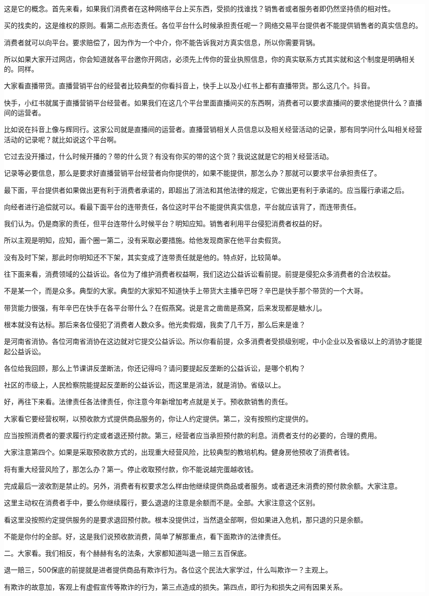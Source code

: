 这是它的概念。首先来看，如果我们消费者在这种网络平台上买东西，受损的找谁找？销售者或者服务者即仍然坚持债的相对性。

买的找卖的，这是维权的原则。看第二点形态责任。各位平台什么时候承担责任呢一？网络交易平台提供者不能提供销售者的真实信息的。

消费者就可以向平台。要求赔偿了，因为作为一个中介，你不能告诉我对方真实信息，所以你需要背锅。

所以如果大家开过网店，你会知道就各平台邀你开网店，必须先上传你的营业执照信息，你的真实联系方式其实就和这个制度是明确相关的。同样。

大家看直播带货。直播营销平台的经营者比较典型的你看抖音上，快手上以及小红书上都有直播带货。那么这几个。抖音。

快手，小红书就属于直播营销平台经营者。如果我们在这几个平台里面直播间买的东西啊，消费者可以要求直播间的要求他提供什么？直播间的运营者。

比如说在抖音上像与辉同行。这家公司就是直播间的运营者。直播营销相关人员信息以及相关经营活动的记录，那有同学问什么叫相关经营活动的记录呢？就比如说这个平台啊。

它过去没开播过，什么时候开播的？带的什么货？有没有你买的带的这个货？我说这就是它的相关经营活动。

记录等必要信息，那么是要求好直播营销平台经营者向你提供的，如果不能提供，那怎么办？那就可以要求平台承担责任了。

最下面，平台提供者如果做出更有利于消费者承诺的，即超出了消法和其他法律的规定，它做出更有利于承诺的。应当履行承诺之后。

向经者进行追偿就可以。看最下面平台的连带责任，各位这时平台不能提供真实信息，平台就应该背了，而连带责任。

我们认为。仍是商家的责任，但平台连带什么时候平台？明知应知。销售者利用平台侵犯消费者权益的好。

所以主观是明知，应知，画个圈一第二，没有采取必要措施。给他发现商家在他平台卖假货。

没有及时下架，那此时你明知还不下架，其实变成了连带责任就是他的。特点好，比较简单。

往下面来看，消费领域的公益诉讼。各位为了维护消费者权益啊，我们这边公益诉讼看前提。前提是侵犯众多消费者的合法权益。

不是某一个，而是众多。典型的大家。典型的大家知不知道快手上带货大主播辛巴呀？辛巴是快手那个带货的一个大哥。

带货能力很强，有年辛巴在快手在各平台带什么？在假燕窝。说是言之凿凿是燕窝，后来发现都是糖水儿。

根本就没有达标。那后来各位侵犯了消费者人数众多。他光卖假烟，我卖了几千万，那么后来是谁？

是河南省消协。各位河南省消协在这边就对它提交公益诉讼。所以你看前提，众多消费者受损级别呢，中小企业以及省级以上的消协才能提起公益诉讼。

各位给我回顾，那么上节课讲反垄断法，你还记得吗？请问要提起反垄断的公益诉讼，是哪个机构？

社区的市级上，人民检察院能提起反垄断的公益诉讼，而这里是消法，就是消协。省级以上。

好，再往下来看。法律责任各法律责任，你注意今年新增加考点就是关于。预收款销售的责任。

大家看它要经营权啊，以预收款方式提供商品服务的，你让人约定提供。第二，没有按照约定提供的。

应当按照消费者的要求履行约定或者退还预付款。第三，经营者应当承担预付款的利息。消费者支付的必要的，合理的费用。

大家注意第四个。如果是采取预收款方式的，出现重大经营风险，比较典型的教培机构。健身房他预收了消费者钱。

将有重大经营风险了，那怎么办？第一。停止收取预付款，你不能说越完蛋越收钱。

完成最后一波收割是禁止的。另外，消费者有权要求怎么样由他继续提供商品或者服务。或者退还未消费的预付款余额。大家注意。

这里主动权在消费者手中，要么你继续履行，要么退退的注意是余额而不是。全部。大家注意这个区别。

看这里没按照约定提供服务的是要求退回预付款。根本没提供过，当然退全部啊，但如果进入危机，那只退的只是余额。

不能是你付的全部。好，这是我们说预收款消费，简单了解那重点，看下面欺诈的法律责任。

二。大家看。我们相反，有个赫赫有名的法条，大家都知道叫退一赔三五百保底。

退一赔三，500保底的前提就是进者提供商品有欺诈行为。各位这个民法大家学过，什么叫欺诈一？主观上。

有欺诈的故意加，客观上有虚假宣传等欺诈的行为，第三点造成的损失。第四点，即行为和损失之间有因果关系。
